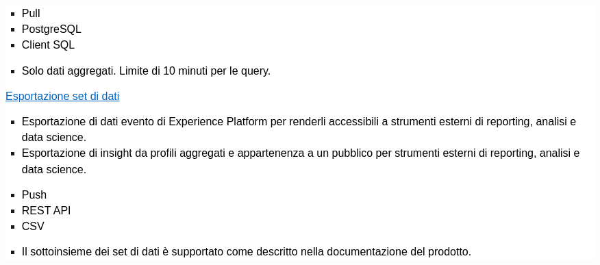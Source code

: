 <ul style="list-style-type:square">
<li><span style="font-size:12pt"><span style="font-family:Calibri,sans-serif"><span style="color:black">Pull</span></span></span></li>
<li><span style="font-size:12pt"><span style="font-family:Calibri,sans-serif"><span style="color:black">PostgreSQL </span></span></span></li>
<li><span style="font-size:12pt"><span style="font-family:Calibri,sans-serif"><span style="color:black">Client SQL</span></span></span></li>
</ul>
</td>
<td style="background-color:#cddbff; border-bottom:1px solid white; border-left:none; border-right:1px solid white; border-top:none; height:39px; vertical-align:top; width:281px">
<ul style="list-style-type:square">
<li><span style="font-size:12pt"><span style="font-family:Calibri,sans-serif"><span style="color:black">Solo dati aggregati. Limite di 10 minuti per le query.</span></span></span></li>
</ul>
</td>
</tr>
<tr>
<td style="background-color:#e8eeff; border-bottom:1px solid white; border-left:1px solid white; border-right:1px solid white; border-top:none; height:39px; vertical-align:top; width:245px">
<p><span style="font-size:12pt"><span style="font-family:Calibri,sans-serif"><span style="color:black"><a href="https://experienceleague.adobe.com/docs/experience-platform/destinations/ui/activate/export-datasets.html?lang=it" style="color:#0563c1; text-decoration:underline">Esportazione set di dati</a></span></span></span></p>
</td>
<td style="background-color:#e8eeff; border-bottom:1px solid white; border-left:none; border-right:1px solid white; border-top:none; height:39px; vertical-align:top; width:462px">
<ul style="list-style-type:square">
<li><span style="font-size:12pt"><span style="font-family:Calibri,sans-serif"><span style="color:black">Esportazione di dati evento di Experience Platform per renderli accessibili a strumenti esterni di reporting, analisi e data science. </span></span></span></li>
<li><span style="font-size:12pt"><span style="font-family:Calibri,sans-serif"><span style="color:black">Esportazione di insight da profili aggregati e appartenenza a un pubblico per strumenti esterni di reporting, analisi e data science. </span></span></span></li>
</ul>
</td>
<td style="background-color:#e8eeff; border-bottom:1px solid white; border-left:none; border-right:1px solid white; border-top:none; height:39px; vertical-align:top; width:144px">
<ul style="list-style-type:square">
<li><span style="font-size:12pt"><span style="font-family:Calibri,sans-serif"><span style="color:black">Push</span></span></span></li>
<li><span style="font-size:12pt"><span style="font-family:Calibri,sans-serif"><span style="color:black">REST API </span></span></span></li>
<li><span style="font-size:12pt"><span style="font-family:Calibri,sans-serif"><span style="color:black">CSV</span></span></span></li>
</ul>
</td>
<td style="background-color:#e8eeff; border-bottom:1px solid white; border-left:none; border-right:1px solid white; border-top:none; height:39px; vertical-align:top; width:281px">
<ul style="list-style-type:square">
<li><span style="font-size:12pt"><span style="font-family:Calibri,sans-serif"><span style="color:black">Il sottoinsieme dei set di dati è supportato come descritto nella documentazione del prodotto.</span></span></span></li>
</ul>
</td>
</tr>
</tbody>
</table>
